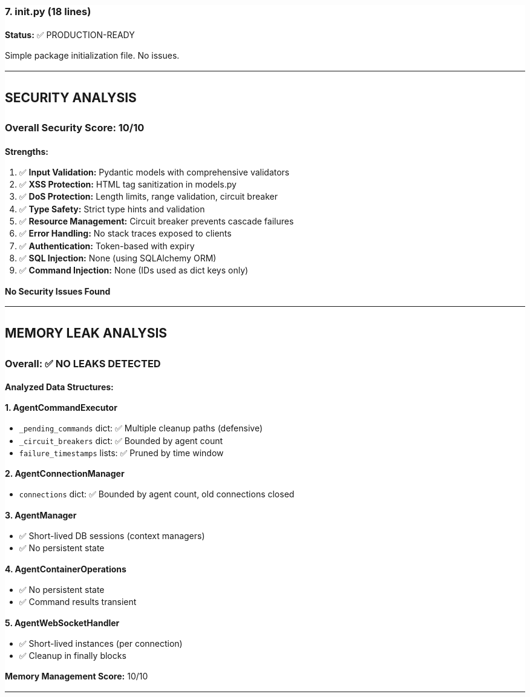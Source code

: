 ### 7. __init__.py (18 lines)

**Status:** ✅ PRODUCTION-READY

Simple package initialization file. No issues.

---

## SECURITY ANALYSIS

### Overall Security Score: 10/10

**Strengths:**
1. ✅ **Input Validation:** Pydantic models with comprehensive validators
2. ✅ **XSS Protection:** HTML tag sanitization in models.py
3. ✅ **DoS Protection:** Length limits, range validation, circuit breaker
4. ✅ **Type Safety:** Strict type hints and validation
5. ✅ **Resource Management:** Circuit breaker prevents cascade failures
6. ✅ **Error Handling:** No stack traces exposed to clients
7. ✅ **Authentication:** Token-based with expiry
8. ✅ **SQL Injection:** None (using SQLAlchemy ORM)
9. ✅ **Command Injection:** None (IDs used as dict keys only)

**No Security Issues Found**

---

## MEMORY LEAK ANALYSIS

### Overall: ✅ NO LEAKS DETECTED

**Analyzed Data Structures:**

**1. AgentCommandExecutor**
- `_pending_commands` dict: ✅ Multiple cleanup paths (defensive)
- `_circuit_breakers` dict: ✅ Bounded by agent count
- `failure_timestamps` lists: ✅ Pruned by time window

**2. AgentConnectionManager**
- `connections` dict: ✅ Bounded by agent count, old connections closed

**3. AgentManager**
- ✅ Short-lived DB sessions (context managers)
- ✅ No persistent state

**4. AgentContainerOperations**
- ✅ No persistent state
- ✅ Command results transient

**5. AgentWebSocketHandler**
- ✅ Short-lived instances (per connection)
- ✅ Cleanup in finally blocks

**Memory Management Score:** 10/10

---